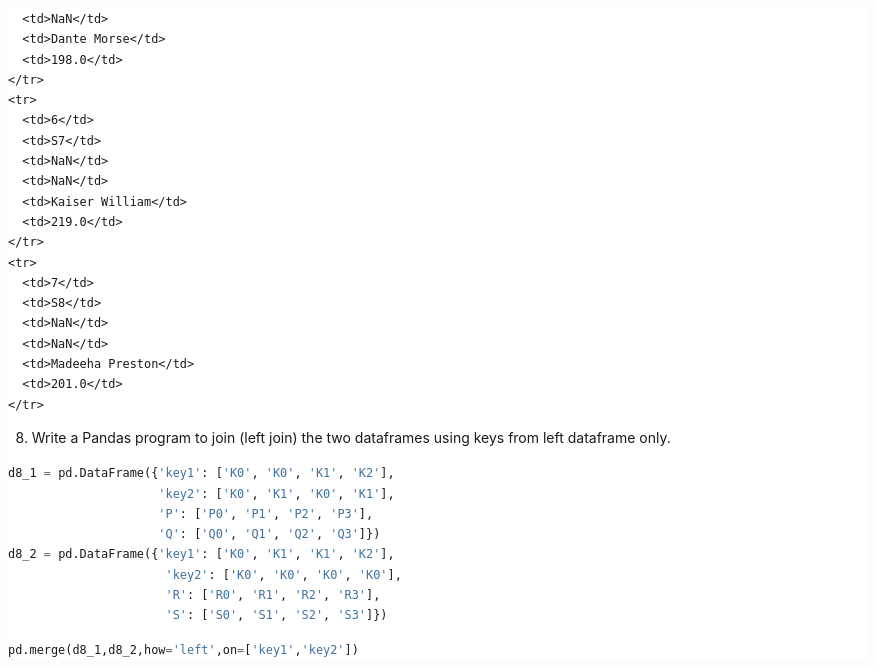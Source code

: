       <td>NaN</td>
      <td>Dante Morse</td>
      <td>198.0</td>
    </tr>
    <tr>
      <td>6</td>
      <td>S7</td>
      <td>NaN</td>
      <td>NaN</td>
      <td>Kaiser William</td>
      <td>219.0</td>
    </tr>
    <tr>
      <td>7</td>
      <td>S8</td>
      <td>NaN</td>
      <td>NaN</td>
      <td>Madeeha Preston</td>
      <td>201.0</td>
    </tr>
  </tbody>
</table>
</div>



8. Write a Pandas program to join (left join) the two dataframes using keys from left dataframe only.


```python
d8_1 = pd.DataFrame({'key1': ['K0', 'K0', 'K1', 'K2'],
                     'key2': ['K0', 'K1', 'K0', 'K1'],
                     'P': ['P0', 'P1', 'P2', 'P3'],
                     'Q': ['Q0', 'Q1', 'Q2', 'Q3']}) 
d8_2 = pd.DataFrame({'key1': ['K0', 'K1', 'K1', 'K2'],
                      'key2': ['K0', 'K0', 'K0', 'K0'],
                      'R': ['R0', 'R1', 'R2', 'R3'],
                      'S': ['S0', 'S1', 'S2', 'S3']})
```


```python
pd.merge(d8_1,d8_2,how='left',on=['key1','key2'])
```




<div>
<style scoped>
    .dataframe tbody tr th:only-of-type {
        vertical-align: middle;
    }

    .dataframe tbody tr th {
        vertical-align: top;
    }

